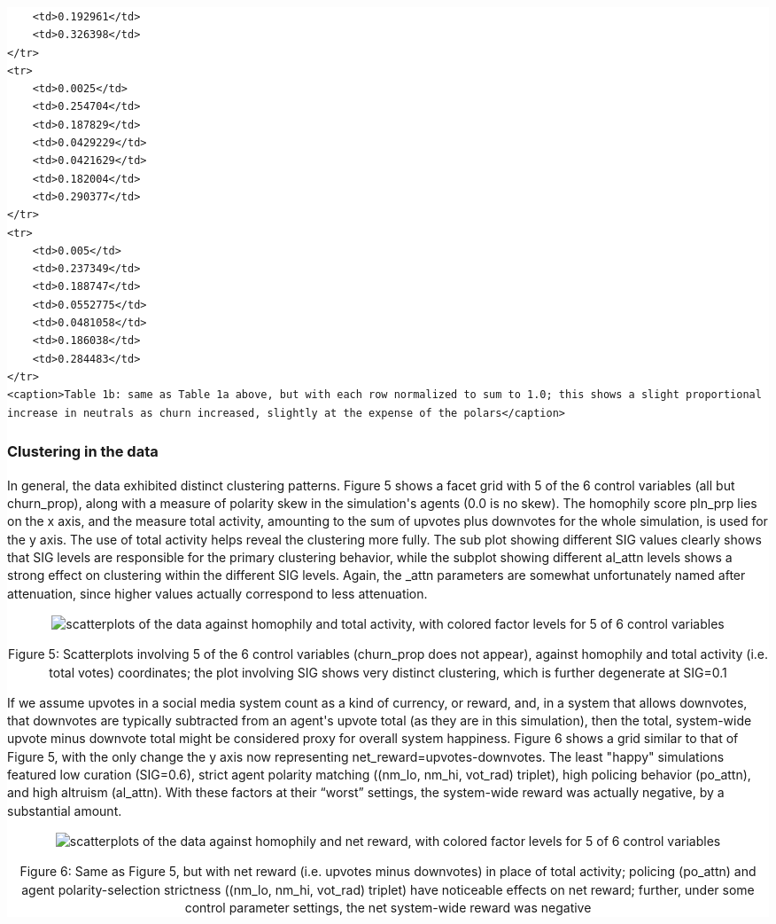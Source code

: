         <td>0.192961</td>
        <td>0.326398</td>
    </tr>
    <tr>
        <td>0.0025</td>
        <td>0.254704</td>
        <td>0.187829</td>
        <td>0.0429229</td>
        <td>0.0421629</td>
        <td>0.182004</td>
        <td>0.290377</td>
    </tr>
    <tr>
        <td>0.005</td>
        <td>0.237349</td>
        <td>0.188747</td>
        <td>0.0552775</td>
        <td>0.0481058</td>
        <td>0.186038</td>
        <td>0.284483</td>
    </tr>
	<caption>Table 1b: same as Table 1a above, but with each row normalized to sum to 1.0; this shows a slight proportional increase in neutrals as churn increased, slightly at the expense of the polars</caption>
</table>



### Clustering in the data

In general, the data exhibited distinct clustering patterns. Figure 5 shows a facet grid with 5 of the 6 control variables (all but churn_prop), along with a measure of polarity skew in the simulation's agents (0.0 is no skew). The homophily score pln_prp lies on the x axis, and the measure total activity, amounting to the sum of upvotes plus downvotes for the whole simulation, is used for the y axis. The use of total activity helps reveal the clustering more fully. The sub plot showing different SIG values clearly shows that SIG levels are responsible for the primary clustering behavior, while the subplot showing different al_attn levels shows a strong effect on clustering within the different SIG levels. Again, the _attn parameters are somewhat unfortunately named after attenuation, since higher values actually correspond to less attenuation. 

<div style="text-align: center"><img src="{{site.url}}/images/Reddit_figures/Fig_1d.png" alt="scatterplots of the data against homophily and total activity, with colored factor levels for 5 of 6 control variables" width=800><p>Figure 5: Scatterplots involving 5 of the 6 control variables (churn_prop does not appear), against homophily and total activity (i.e. total votes) coordinates; the plot involving SIG shows very distinct clustering, which is further degenerate at SIG=0.1</p></div>

If we assume upvotes in a social media system count as a kind of currency, or reward, and, in a system that allows downvotes, that downvotes are typically subtracted from an agent's upvote total (as they are in this simulation), then the total, system-wide upvote minus downvote total might be considered proxy for overall system happiness. Figure 6 shows a grid similar to that of Figure 5, with the only change the y axis now representing net_reward=upvotes-downvotes. The least "happy" simulations featured low curation (SIG=0.6), strict agent polarity matching ((nm_lo, nm_hi, vot_rad) triplet), high policing behavior (po_attn), and high altruism (al_attn). With these factors at their “worst” settings, the system-wide reward was actually negative, by a substantial amount.

<div style="text-align: center"><img src="{{site.url}}/images/Reddit_figures/Fig_1d_a.png" alt="scatterplots of the data against homophily and net reward, with colored factor levels for 5 of 6 control variables" width=800><p>Figure 6: Same as Figure 5, but with net reward (i.e. upvotes minus downvotes) in place of total activity; policing (po_attn) and agent polarity-selection strictness ((nm_lo, nm_hi, vot_rad) triplet) have noticeable effects on net reward; further, under some control parameter settings, the net system-wide reward was negative</p></div>
 